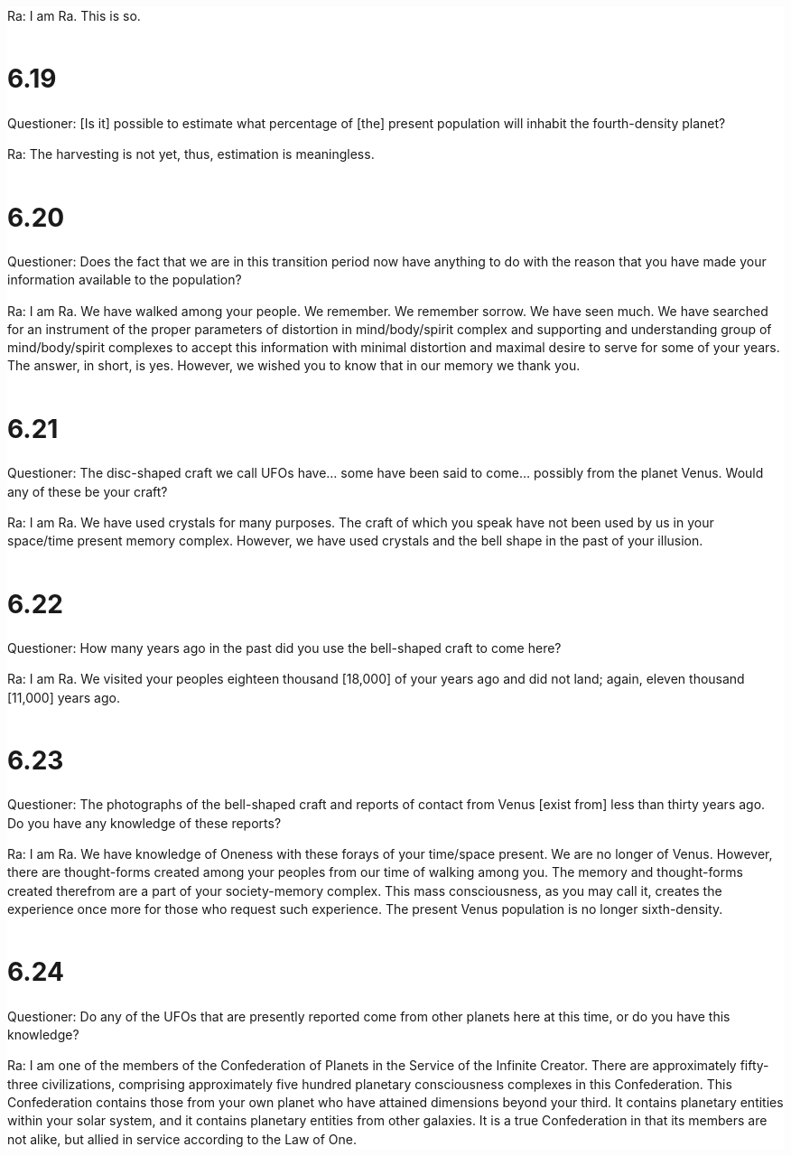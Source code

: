 Ra: I am Ra. This is so.

# 6.19
Questioner: [Is it] possible to estimate what percentage of [the] present population will inhabit the fourth-density planet?

Ra: The harvesting is not yet, thus, estimation is meaningless.

# 6.20
Questioner: Does the fact that we are in this transition period now have anything to do with the reason that you have made your information available to the population?

Ra: I am Ra. We have walked among your people. We remember. We remember sorrow. We have seen much. We have searched for an instrument of the proper parameters of distortion in mind/body/spirit complex and supporting and understanding group of mind/body/spirit complexes to accept this information with minimal distortion and maximal desire to serve for some of your years. The answer, in short, is yes. However, we wished you to know that in our memory we thank you.

# 6.21
Questioner: The disc-shaped craft we call UFOs have… some have been said to come… possibly from the planet Venus. Would any of these be your craft?

Ra: I am Ra. We have used crystals for many purposes. The craft of which you speak have not been used by us in your space/time present memory complex. However, we have used crystals and the bell shape in the past of your illusion.

# 6.22
Questioner: How many years ago in the past did you use the bell-shaped craft to come here?

Ra: I am Ra. We visited your peoples eighteen thousand [18,000] of your years ago and did not land; again, eleven thousand [11,000] years ago.

# 6.23
Questioner: The photographs of the bell-shaped craft and reports of contact from Venus [exist from] less than thirty years ago. Do you have any knowledge of these reports?

Ra: I am Ra. We have knowledge of Oneness with these forays of your time/space present. We are no longer of Venus. However, there are thought-forms created among your peoples from our time of walking among you. The memory and thought-forms created therefrom are a part of your society-memory complex. This mass consciousness, as you may call it, creates the experience once more for those who request such experience. The present Venus population is no longer sixth-density.

# 6.24
Questioner: Do any of the UFOs that are presently reported come from other planets here at this time, or do you have this knowledge?

Ra: I am one of the members of the Confederation of Planets in the Service of the Infinite Creator. There are approximately fifty-three civilizations, comprising approximately five hundred planetary consciousness complexes in this Confederation. This Confederation contains those from your own planet who have attained dimensions beyond your third. It contains planetary entities within your solar system, and it contains planetary entities from other galaxies. It is a true Confederation in that its members are not alike, but allied in service according to the Law of One.
